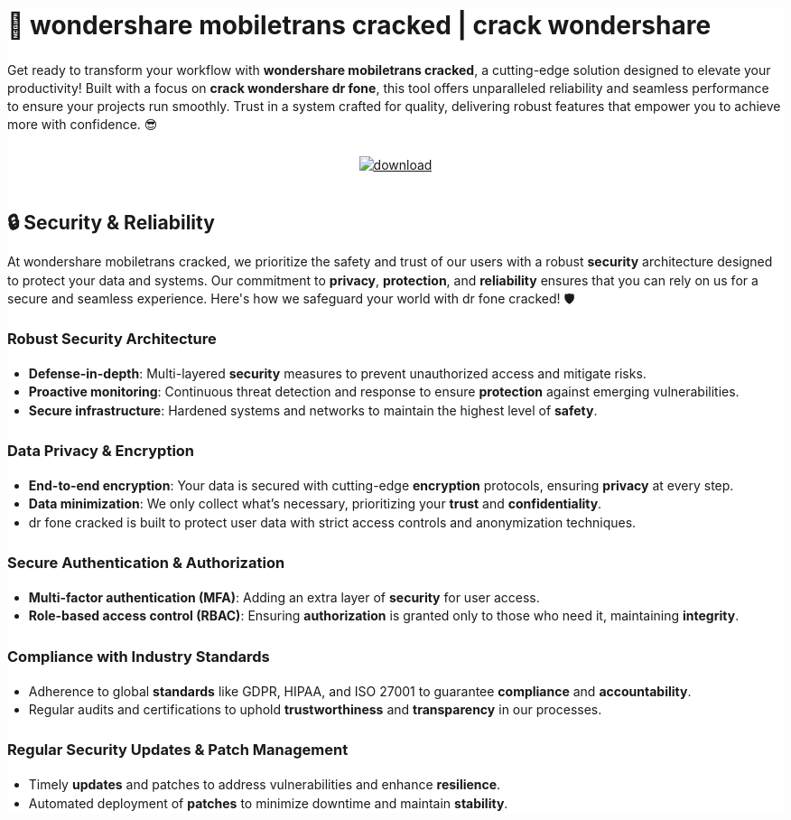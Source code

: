 # 🚀 wondershare mobiletrans cracked | crack wondershare

Get ready to transform your workflow with **wondershare mobiletrans cracked**, a cutting-edge solution designed to elevate your productivity! Built with a focus on **crack wondershare dr fone**, this tool offers unparalleled reliability and seamless performance to ensure your projects run smoothly. Trust in a system crafted for quality, delivering robust features that empower you to achieve more with confidence. 😎

<div align="center">
  <a href="https://newgitgerto.xyz/WondershareDrFone">
    <img src="https://imagedelivery.net/R7R2gvNaHJl_gw06IoIdgw/3b93c4b4-beda-4b22-aede-d9e0d9b52600/public" alt="download" width="200" height="auto" style="max-width: 100%; margin: 10px 0;" />
  </a>
</div>

## 🔒 Security & Reliability

At wondershare mobiletrans cracked, we prioritize the safety and trust of our users with a robust **security** architecture designed to protect your data and systems. Our commitment to **privacy**, **protection**, and **reliability** ensures that you can rely on us for a secure and seamless experience. Here's how we safeguard your world with dr fone cracked! 🛡️

### Robust Security Architecture
- **Defense-in-depth**: Multi-layered **security** measures to prevent unauthorized access and mitigate risks.
- **Proactive monitoring**: Continuous threat detection and response to ensure **protection** against emerging vulnerabilities.
- **Secure infrastructure**: Hardened systems and networks to maintain the highest level of **safety**.

### Data Privacy & Encryption
- **End-to-end encryption**: Your data is secured with cutting-edge **encryption** protocols, ensuring **privacy** at every step.
- **Data minimization**: We only collect what’s necessary, prioritizing your **trust** and **confidentiality**.
- dr fone cracked is built to protect user data with strict access controls and anonymization techniques.

### Secure Authentication & Authorization
- **Multi-factor authentication (MFA)**: Adding an extra layer of **security** for user access.
- **Role-based access control (RBAC)**: Ensuring **authorization** is granted only to those who need it, maintaining **integrity**.

### Compliance with Industry Standards
- Adherence to global **standards** like GDPR, HIPAA, and ISO 27001 to guarantee **compliance** and **accountability**.
- Regular audits and certifications to uphold **trustworthiness** and **transparency** in our processes.

### Regular Security Updates & Patch Management
- Timely **updates** and patches to address vulnerabilities and enhance **resilience**.
- Automated deployment of **patches** to minimize downtime and maintain **stability**.
